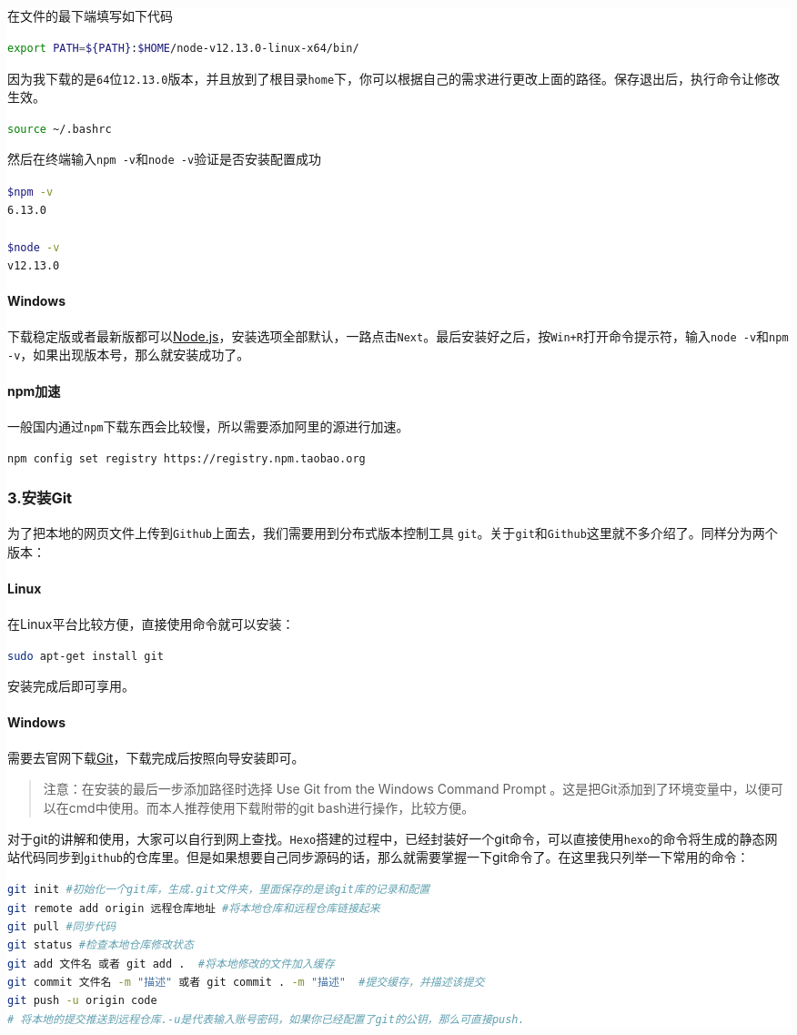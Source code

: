 在文件的最下端填写如下代码

```bash
export PATH=${PATH}:$HOME/node-v12.13.0-linux-x64/bin/
```

因为我下载的是`64`位`12.13.0`版本，并且放到了根目录`home`下，你可以根据自己的需求进行更改上面的路径。保存退出后，执行命令让修改生效。

```bash
source ~/.bashrc
```

然后在终端输入`npm -v`和`node -v`验证是否安装配置成功

```bash
$npm -v
6.13.0

$node -v
v12.13.0
```

#### Windows

下载稳定版或者最新版都可以[Node.js](http://nodejs.cn/download/)，安装选项全部默认，一路点击`Next`。最后安装好之后，按`Win+R`打开命令提示符，输入`node -v`和`npm -v`，如果出现版本号，那么就安装成功了。

####  npm加速

一般国内通过`npm`下载东西会比较慢，所以需要添加阿里的源进行加速。

```bash
npm config set registry https://registry.npm.taobao.org
```

### 3.安装Git

为了把本地的网页文件上传到`Github`上面去，我们需要用到分布式版本控制工具 `git`。关于`git`和`Github`这里就不多介绍了。同样分为两个版本：

####  Linux

在Linux平台比较方便，直接使用命令就可以安装：

```bash
sudo apt-get install git
```

安装完成后即可享用。

####  Windows

需要去官网下载[Git]( https://git-scm.com/download/win )，下载完成后按照向导安装即可。

> 注意：在安装的最后一步添加路径时选择 Use Git from the Windows Command Prompt 。这是把Git添加到了环境变量中，以便可以在cmd中使用。而本人推荐使用下载附带的git bash进行操作，比较方便。

对于git的讲解和使用，大家可以自行到网上查找。`Hexo`搭建的过程中，已经封装好一个git命令，可以直接使用`hexo`的命令将生成的静态网站代码同步到`github`的仓库里。但是如果想要自己同步源码的话，那么就需要掌握一下git命令了。在这里我只列举一下常用的命令：

```bash
git init #初始化一个git库，生成.git文件夹，里面保存的是该git库的记录和配置
git remote add origin 远程仓库地址 #将本地仓库和远程仓库链接起来
git pull #同步代码
git status #检查本地仓库修改状态
git add 文件名 或者 git add .  #将本地修改的文件加入缓存
git commit 文件名 -m "描述" 或者 git commit . -m "描述"  #提交缓存，并描述该提交
git push -u origin code 
# 将本地的提交推送到远程仓库.-u是代表输入账号密码，如果你已经配置了git的公钥，那么可直接push.
```
